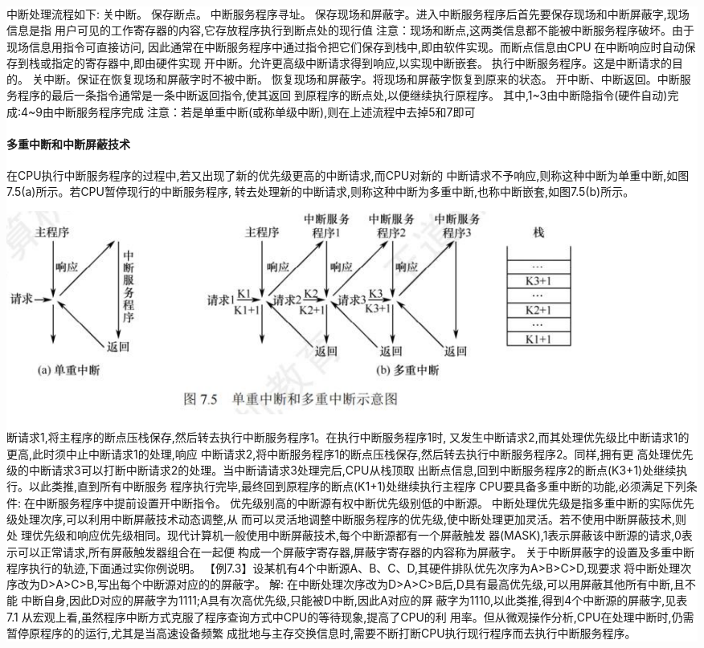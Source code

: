 中断处理流程如下:
关中断。
保存断点。
中断服务程序寻址。
保存现场和屏蔽字。进入中断服务程序后首先要保存现场和中断屏蔽字,现场信息是指
用户可见的工作寄存器的内容,它存放程序执行到断点处的现行值
注意：现场和断点,这两类信息都不能被中断服务程序破坏。由于现场信息用指令可直接访问,
因此通常在中断服务程序中通过指令把它们保存到栈中,即由软件实现。而断点信息由CPU
在中断响应时自动保存到栈或指定的寄存器中,即由硬件实现
开中断。允许更高级中断请求得到响应,以实现中断嵌套。
执行中断服务程序。这是中断请求的目的。
关中断。保证在恢复现场和屏蔽字时不被中断。
恢复现场和屏蔽字。将现场和屏蔽字恢复到原来的状态。
开中断、中断返回。中断服务程序的最后一条指令通常是一条中断返回指令,使其返回
到原程序的断点处,以便继续执行原程序。
其中,1~3由中断隐指令(硬件自动)完成:4~9由中断服务程序完成
注意：若是单重中断(或称单级中断),则在上述流程中去掉5和7即可

#### 多重中断和中断屏蔽技术

在CPU执行中断服务程序的过程中,若又出现了新的优先级更高的中断请求,而CPU对新的
中断请求不予响应,则称这种中断为单重中断,如图7.5(a)所示。若CPU暂停现行的中断服务程序,
转去处理新的中断请求,则称这种中断为多重中断,也称中断嵌套,如图7.5(b)所示。

![image-20250221234940737](./assets/image-20250221234940737.png)

断请求1,将主程序的断点压栈保存,然后转去执行中断服务程序1。在执行中断服务程序1时,
又发生中断请求2,而其处理优先级比中断请求1的更高,此时须中止中断请求1的处理,响应
中断请求2,将中断服务程序1的断点压栈保存,然后转去执行中断服务程序2。同样,拥有更
高处理优先级的中断请求3可以打断中断请求2的处理。当中断请请求3处理完后,CPU从栈顶取
出断点信息,回到中断服务程序2的断点(K3+1)处继续执行。以此类推,直到所有中断服务
程序执行完毕,最终回到原程序的断点(K1+1)处继续执行主程序
CPU要具备多重中断的功能,必须满足下列条件:
在中断服务程序中提前设置开中断指令。
优先级别高的中断源有权中断优先级别低的中断源。
中断处理优先级是指多重中断的实际优先级处理次序,可以利用中断屏蔽技术动态调整,从
而可以灵活地调整中断服务程序的优先级,使中断处理更加灵活。若不使用中断屏蔽技术,则处
理优先级和响应优先级相同。现代计算机一般使用中断屏蔽技术,每个中断源都有一个屏蔽触发
器(MASK),1表示屏蔽该中断源的请求,0表示可以正常请求,所有屏蔽触发器组合在一起便
构成一个屏蔽字寄存器,屏蔽字寄存器的内容称为屏蔽字。
关于中断屏蔽字的设置及多重中断程序执行的轨迹,下面通过实你例说明。
【例7.3】设某机有4个中断源A、B、C、D,其硬件排队优先次序为A>B>C>D,现要求
将中断处理次序改为D>A>C>B,写出每个中断源对应的的屏蔽字。
解:
在中断处理次序改为D>A>C>B后,D具有最高优先级,可以用屏蔽其他所有中断,且不能
中断自身,因此D对应的屏蔽字为1111;A具有次高优先级,只能被D中断,因此A对应的屏
蔽字为1110,以此类推,得到4个中断源的屏蔽字,见表7.1
从宏观上看,虽然程序中断方式克服了程序查询方式中CPU的等待现象,提高了CPU的利
用率。但从微观操作分析,CPU在处理中断时,仍需暂停原程序的的运行,尤其是当高速设备频繁
成批地与主存交换信息时,需要不断打断CPU执行现行程序而去执行中断服务程序。
